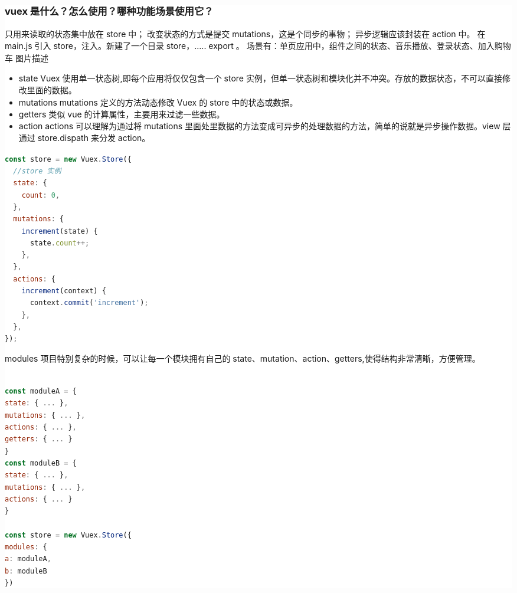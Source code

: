 ### vuex 是什么？怎么使用？哪种功能场景使用它？

只用来读取的状态集中放在 store 中； 改变状态的方式是提交 mutations，这是个同步的事物； 异步逻辑应该封装在 action 中。
在 main.js 引入 store，注入。新建了一个目录 store，….. export 。
场景有：单页应用中，组件之间的状态、音乐播放、登录状态、加入购物车
图片描述

- state
  Vuex 使用单一状态树,即每个应用将仅仅包含一个 store 实例，但单一状态树和模块化并不冲突。存放的数据状态，不可以直接修改里面的数据。
- mutations
  mutations 定义的方法动态修改 Vuex 的 store 中的状态或数据。
- getters
  类似 vue 的计算属性，主要用来过滤一些数据。
- action
  actions 可以理解为通过将 mutations 里面处里数据的方法变成可异步的处理数据的方法，简单的说就是异步操作数据。view 层通过 store.dispath 来分发 action。

```js
const store = new Vuex.Store({
  //store 实例
  state: {
    count: 0,
  },
  mutations: {
    increment(state) {
      state.count++;
    },
  },
  actions: {
    increment(context) {
      context.commit('increment');
    },
  },
});
```

modules
项目特别复杂的时候，可以让每一个模块拥有自己的 state、mutation、action、getters,使得结构非常清晰，方便管理。

```js

const moduleA = {
state: { ... },
mutations: { ... },
actions: { ... },
getters: { ... }
}
const moduleB = {
state: { ... },
mutations: { ... },
actions: { ... }
}

const store = new Vuex.Store({
modules: {
a: moduleA,
b: moduleB
})
```
